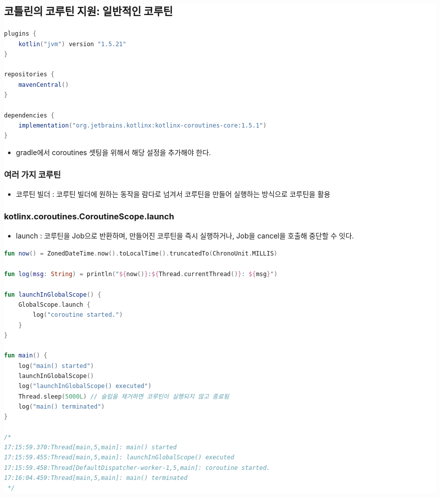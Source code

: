 ## 코틀린의 코루틴 지원: 일반적인 코루틴

```groovy
plugins {
    kotlin("jvm") version "1.5.21"
}

repositories {
    mavenCentral()
}

dependencies {
    implementation("org.jetbrains.kotlinx:kotlinx-coroutines-core:1.5.1")
}
```

- gradle에서 coroutines 셋팅을 위해서 해당 설정을 추가해야 한다.

### 여러 가지 코루틴

- 코루틴 빌더 : 코루틴 빌더에 원하는 동작을 람다로 넘겨서 코루틴을 만들어 실행하는 방식으로 코루틴을 활용

### kotlinx.coroutines.CoroutineScope.launch

- launch : 코루틴을 Job으로 반환하며, 만들어진 코루틴을 즉시 실행하거나, Job을 cancel을 호출해 중단할 수 잇다.

```kotlin
fun now() = ZonedDateTime.now().toLocalTime().truncatedTo(ChronoUnit.MILLIS)

fun log(msg: String) = println("${now()}:${Thread.currentThread()}: ${msg}")

fun launchInGlobalScope() {
    GlobalScope.launch {
        log("coroutine started.")
    }
}

fun main() {
    log("main() started")
    launchInGlobalScope()
    log("launchInGlobalScope() executed")
    Thread.sleep(5000L) // 슬립을 제거하면 코루틴이 실행되지 않고 종료됨
    log("main() terminated")
}

/*
17:15:59.370:Thread[main,5,main]: main() started
17:15:59.455:Thread[main,5,main]: launchInGlobalScope() executed
17:15:59.458:Thread[DefaultDispatcher-worker-1,5,main]: coroutine started.
17:16:04.459:Thread[main,5,main]: main() terminated
 */
```
